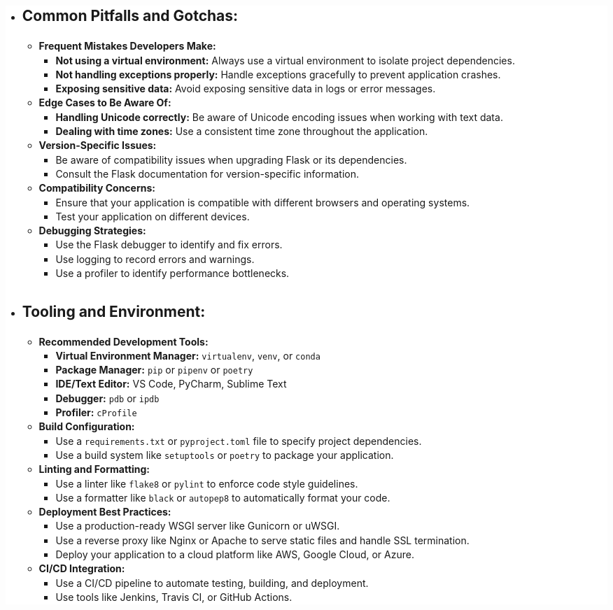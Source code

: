- ## Common Pitfalls and Gotchas:
  - **Frequent Mistakes Developers Make:**
    - **Not using a virtual environment:** Always use a virtual environment to isolate project dependencies.
    - **Not handling exceptions properly:** Handle exceptions gracefully to prevent application crashes.
    - **Exposing sensitive data:** Avoid exposing sensitive data in logs or error messages.
  - **Edge Cases to Be Aware Of:**
    - **Handling Unicode correctly:** Be aware of Unicode encoding issues when working with text data.
    - **Dealing with time zones:** Use a consistent time zone throughout the application.
  - **Version-Specific Issues:**
    - Be aware of compatibility issues when upgrading Flask or its dependencies.
    - Consult the Flask documentation for version-specific information.
  - **Compatibility Concerns:**
    - Ensure that your application is compatible with different browsers and operating systems.
    - Test your application on different devices.
  - **Debugging Strategies:**
    - Use the Flask debugger to identify and fix errors.
    - Use logging to record errors and warnings.
    - Use a profiler to identify performance bottlenecks.

- ## Tooling and Environment:
  - **Recommended Development Tools:**
    - **Virtual Environment Manager:** `virtualenv`, `venv`, or `conda`
    - **Package Manager:** `pip` or `pipenv` or `poetry`
    - **IDE/Text Editor:** VS Code, PyCharm, Sublime Text
    - **Debugger:** `pdb` or `ipdb`
    - **Profiler:** `cProfile`
  - **Build Configuration:**
    - Use a `requirements.txt` or `pyproject.toml` file to specify project dependencies.
    - Use a build system like `setuptools` or `poetry` to package your application.
  - **Linting and Formatting:**
    - Use a linter like `flake8` or `pylint` to enforce code style guidelines.
    - Use a formatter like `black` or `autopep8` to automatically format your code.
  - **Deployment Best Practices:**
    - Use a production-ready WSGI server like Gunicorn or uWSGI.
    - Use a reverse proxy like Nginx or Apache to serve static files and handle SSL termination.
    - Deploy your application to a cloud platform like AWS, Google Cloud, or Azure.
  - **CI/CD Integration:**
    - Use a CI/CD pipeline to automate testing, building, and deployment.
    - Use tools like Jenkins, Travis CI, or GitHub Actions.
